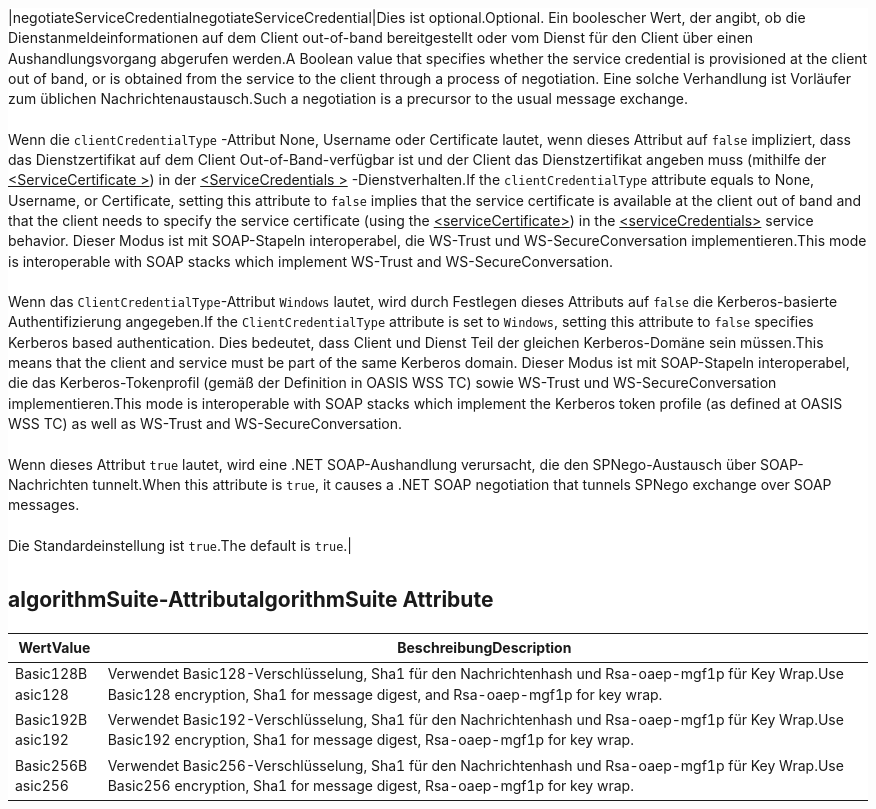 |<span data-ttu-id="69d4b-134">negotiateServiceCredential</span><span class="sxs-lookup"><span data-stu-id="69d4b-134">negotiateServiceCredential</span></span>|<span data-ttu-id="69d4b-135">Dies ist optional.</span><span class="sxs-lookup"><span data-stu-id="69d4b-135">Optional.</span></span> <span data-ttu-id="69d4b-136">Ein boolescher Wert, der angibt, ob die Dienstanmeldeinformationen auf dem Client out-of-band bereitgestellt oder vom Dienst für den Client über einen Aushandlungsvorgang abgerufen werden.</span><span class="sxs-lookup"><span data-stu-id="69d4b-136">A Boolean value that specifies whether the service credential is provisioned at the client out of band, or is obtained from the service to the client through a process of negotiation.</span></span> <span data-ttu-id="69d4b-137">Eine solche Verhandlung ist Vorläufer zum üblichen Nachrichtenaustausch.</span><span class="sxs-lookup"><span data-stu-id="69d4b-137">Such a negotiation is a precursor to the usual message exchange.</span></span><br /><br /> <span data-ttu-id="69d4b-138">Wenn die `clientCredentialType` -Attribut None, Username oder Certificate lautet, wenn dieses Attribut auf `false` impliziert, dass das Dienstzertifikat auf dem Client Out-of-Band-verfügbar ist und der Client das Dienstzertifikat angeben muss (mithilfe der [ \<ServiceCertificate >](../../../../../docs/framework/configure-apps/file-schema/wcf/servicecertificate-of-servicecredentials.md)) in der [ \<ServiceCredentials >](../../../../../docs/framework/configure-apps/file-schema/wcf/servicecredentials.md) -Dienstverhalten.</span><span class="sxs-lookup"><span data-stu-id="69d4b-138">If the `clientCredentialType` attribute equals to None, Username, or Certificate, setting this attribute to `false` implies that the service certificate is available at the client out of band and that the client needs to specify the service certificate (using the [\<serviceCertificate>](../../../../../docs/framework/configure-apps/file-schema/wcf/servicecertificate-of-servicecredentials.md)) in the [\<serviceCredentials>](../../../../../docs/framework/configure-apps/file-schema/wcf/servicecredentials.md) service behavior.</span></span> <span data-ttu-id="69d4b-139">Dieser Modus ist mit SOAP-Stapeln interoperabel, die WS-Trust und WS-SecureConversation implementieren.</span><span class="sxs-lookup"><span data-stu-id="69d4b-139">This mode is interoperable with SOAP stacks which implement WS-Trust and WS-SecureConversation.</span></span><br /><br /> <span data-ttu-id="69d4b-140">Wenn das `ClientCredentialType`-Attribut `Windows` lautet, wird durch Festlegen dieses Attributs auf `false` die Kerberos-basierte Authentifizierung angegeben.</span><span class="sxs-lookup"><span data-stu-id="69d4b-140">If the `ClientCredentialType` attribute is set to `Windows`, setting this attribute to `false` specifies Kerberos based authentication.</span></span> <span data-ttu-id="69d4b-141">Dies bedeutet, dass Client und Dienst Teil der gleichen Kerberos-Domäne sein müssen.</span><span class="sxs-lookup"><span data-stu-id="69d4b-141">This means that the client and service must be part of the same Kerberos domain.</span></span> <span data-ttu-id="69d4b-142">Dieser Modus ist mit SOAP-Stapeln interoperabel, die das Kerberos-Tokenprofil (gemäß der Definition in OASIS WSS TC) sowie WS-Trust und WS-SecureConversation implementieren.</span><span class="sxs-lookup"><span data-stu-id="69d4b-142">This mode is interoperable with SOAP stacks which implement the Kerberos token profile (as defined at OASIS WSS TC) as well as WS-Trust and WS-SecureConversation.</span></span><br /><br /> <span data-ttu-id="69d4b-143">Wenn dieses Attribut `true` lautet, wird eine .NET SOAP-Aushandlung verursacht, die den SPNego-Austausch über SOAP-Nachrichten tunnelt.</span><span class="sxs-lookup"><span data-stu-id="69d4b-143">When this attribute is `true`, it causes a .NET SOAP negotiation that tunnels SPNego exchange over SOAP messages.</span></span><br /><br /> <span data-ttu-id="69d4b-144">Die Standardeinstellung ist `true`.</span><span class="sxs-lookup"><span data-stu-id="69d4b-144">The default is `true`.</span></span>|  
  
## <a name="algorithmsuite-attribute"></a><span data-ttu-id="69d4b-145">algorithmSuite-Attribut</span><span class="sxs-lookup"><span data-stu-id="69d4b-145">algorithmSuite Attribute</span></span>  
  
|<span data-ttu-id="69d4b-146">Wert</span><span class="sxs-lookup"><span data-stu-id="69d4b-146">Value</span></span>|<span data-ttu-id="69d4b-147">Beschreibung</span><span class="sxs-lookup"><span data-stu-id="69d4b-147">Description</span></span>|  
|-----------|-----------------|  
|<span data-ttu-id="69d4b-148">Basic128</span><span class="sxs-lookup"><span data-stu-id="69d4b-148">Basic128</span></span>|<span data-ttu-id="69d4b-149">Verwendet Basic128-Verschlüsselung, Sha1 für den Nachrichtenhash und Rsa-oaep-mgf1p für Key Wrap.</span><span class="sxs-lookup"><span data-stu-id="69d4b-149">Use Basic128 encryption, Sha1 for message digest, and Rsa-oaep-mgf1p for key wrap.</span></span>|  
|<span data-ttu-id="69d4b-150">Basic192</span><span class="sxs-lookup"><span data-stu-id="69d4b-150">Basic192</span></span>|<span data-ttu-id="69d4b-151">Verwendet Basic192-Verschlüsselung, Sha1 für den Nachrichtenhash und Rsa-oaep-mgf1p für Key Wrap.</span><span class="sxs-lookup"><span data-stu-id="69d4b-151">Use Basic192 encryption, Sha1 for message digest, Rsa-oaep-mgf1p for key wrap.</span></span>|  
|<span data-ttu-id="69d4b-152">Basic256</span><span class="sxs-lookup"><span data-stu-id="69d4b-152">Basic256</span></span>|<span data-ttu-id="69d4b-153">Verwendet Basic256-Verschlüsselung, Sha1 für den Nachrichtenhash und Rsa-oaep-mgf1p für Key Wrap.</span><span class="sxs-lookup"><span data-stu-id="69d4b-153">Use Basic256 encryption, Sha1 for message digest, Rsa-oaep-mgf1p for key wrap.</span></span>|  